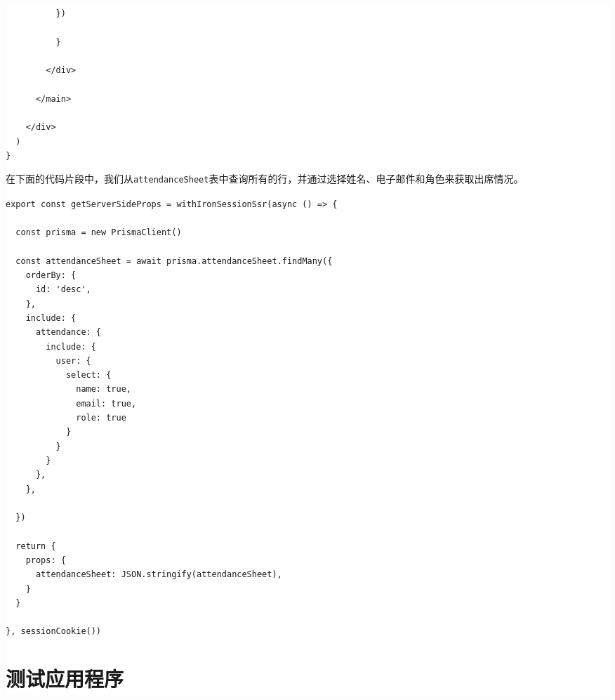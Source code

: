```
          })

          }

        </div>

      </main>

    </div>
  )
}
```

在下面的代码片段中，我们从`attendanceSheet`表中查询所有的行，并通过选择姓名、电子邮件和角色来获取出席情况。

```
export const getServerSideProps = withIronSessionSsr(async () => {

  const prisma = new PrismaClient()

  const attendanceSheet = await prisma.attendanceSheet.findMany({
    orderBy: {
      id: 'desc',
    },
    include: { 
      attendance: {
        include: { 
          user: {
            select: {
              name: true, 
              email: true, 
              role: true
            }
          }
        }
      },
    },

  })

  return {
    props: {
      attendanceSheet: JSON.stringify(attendanceSheet),
    }
  }

}, sessionCookie())
```

# 测试应用程序
